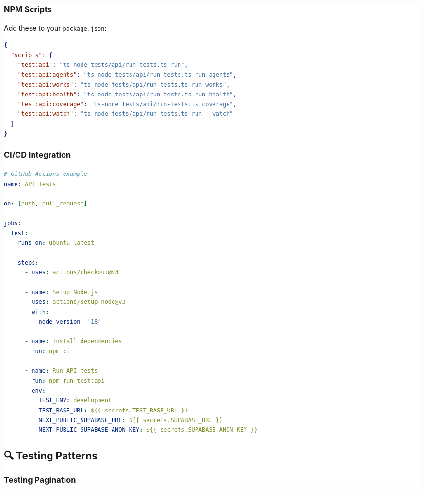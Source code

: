### NPM Scripts

Add these to your `package.json`:

```json
{
  "scripts": {
    "test:api": "ts-node tests/api/run-tests.ts run",
    "test:api:agents": "ts-node tests/api/run-tests.ts run agents",
    "test:api:works": "ts-node tests/api/run-tests.ts run works",
    "test:api:health": "ts-node tests/api/run-tests.ts run health",
    "test:api:coverage": "ts-node tests/api/run-tests.ts coverage",
    "test:api:watch": "ts-node tests/api/run-tests.ts run --watch"
  }
}
```

### CI/CD Integration

```yaml
# GitHub Actions example
name: API Tests

on: [push, pull_request]

jobs:
  test:
    runs-on: ubuntu-latest
    
    steps:
      - uses: actions/checkout@v3
      
      - name: Setup Node.js
        uses: actions/setup-node@v3
        with:
          node-version: '18'
          
      - name: Install dependencies
        run: npm ci
        
      - name: Run API tests
        run: npm run test:api
        env:
          TEST_ENV: development
          TEST_BASE_URL: ${{ secrets.TEST_BASE_URL }}
          NEXT_PUBLIC_SUPABASE_URL: ${{ secrets.SUPABASE_URL }}
          NEXT_PUBLIC_SUPABASE_ANON_KEY: ${{ secrets.SUPABASE_ANON_KEY }}
```

## 🔍 Testing Patterns

### Testing Pagination
